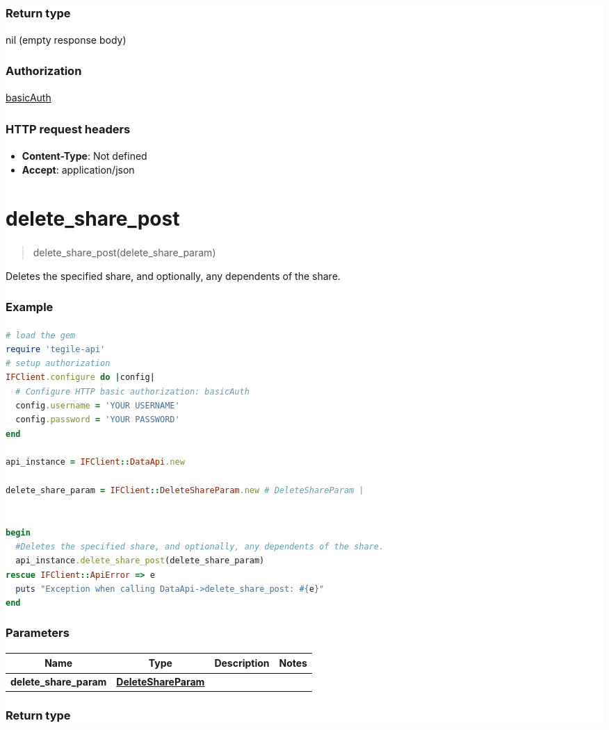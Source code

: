 ### Return type

nil (empty response body)

### Authorization

[basicAuth](../README.md#basicAuth)

### HTTP request headers

 - **Content-Type**: Not defined
 - **Accept**: application/json



# **delete_share_post**
> delete_share_post(delete_share_param)

Deletes the specified share, and optionally, any dependents of the share.

### Example
```ruby
# load the gem
require 'tegile-api'
# setup authorization
IFClient.configure do |config|
  # Configure HTTP basic authorization: basicAuth
  config.username = 'YOUR USERNAME'
  config.password = 'YOUR PASSWORD'
end

api_instance = IFClient::DataApi.new

delete_share_param = IFClient::DeleteShareParam.new # DeleteShareParam | 


begin
  #Deletes the specified share, and optionally, any dependents of the share.
  api_instance.delete_share_post(delete_share_param)
rescue IFClient::ApiError => e
  puts "Exception when calling DataApi->delete_share_post: #{e}"
end
```

### Parameters

Name | Type | Description  | Notes
------------- | ------------- | ------------- | -------------
 **delete_share_param** | [**DeleteShareParam**](DeleteShareParam.md)|  | 

### Return type
